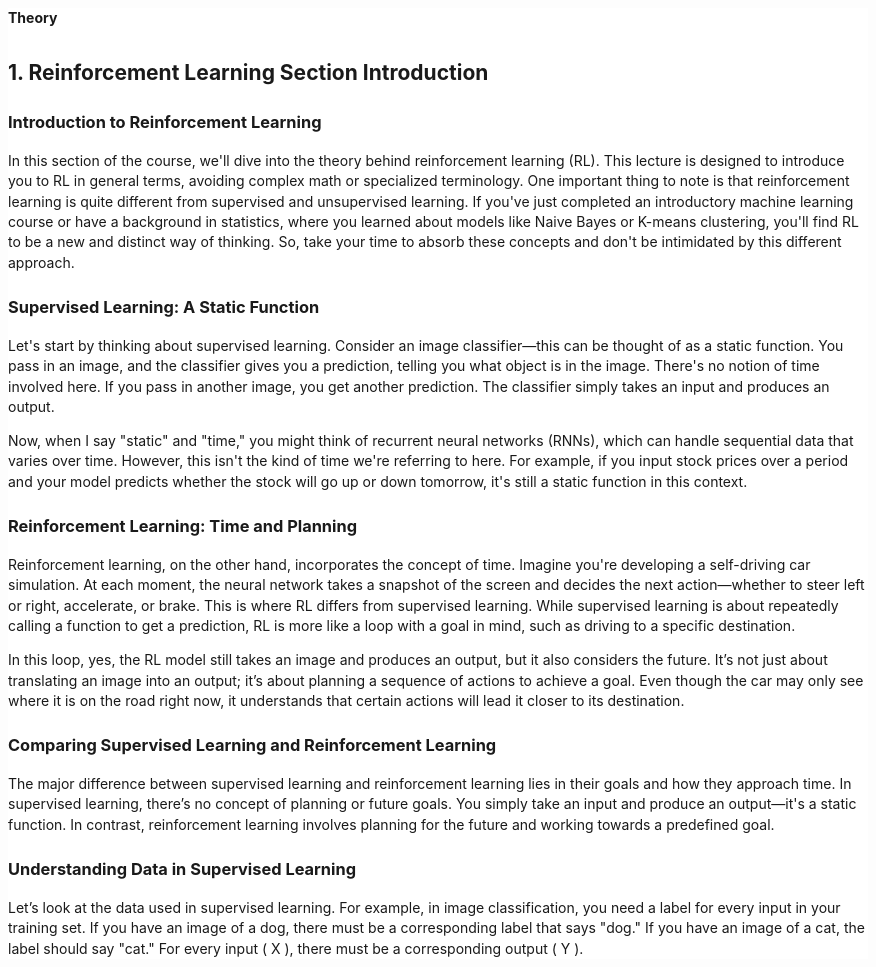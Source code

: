 **Theory**

## 1. Reinforcement Learning Section Introduction

### Introduction to Reinforcement Learning

In this section of the course, we'll dive into the theory behind reinforcement learning (RL). This lecture is designed to introduce you to RL in general terms, avoiding complex math or specialized terminology. One important thing to note is that reinforcement learning is quite different from supervised and unsupervised learning. If you've just completed an introductory machine learning course or have a background in statistics, where you learned about models like Naive Bayes or K-means clustering, you'll find RL to be a new and distinct way of thinking. So, take your time to absorb these concepts and don't be intimidated by this different approach.

### Supervised Learning: A Static Function

Let's start by thinking about supervised learning. Consider an image classifier—this can be thought of as a static function. You pass in an image, and the classifier gives you a prediction, telling you what object is in the image. There's no notion of time involved here. If you pass in another image, you get another prediction. The classifier simply takes an input and produces an output.

Now, when I say "static" and "time," you might think of recurrent neural networks (RNNs), which can handle sequential data that varies over time. However, this isn't the kind of time we're referring to here. For example, if you input stock prices over a period and your model predicts whether the stock will go up or down tomorrow, it's still a static function in this context.

### Reinforcement Learning: Time and Planning

Reinforcement learning, on the other hand, incorporates the concept of time. Imagine you're developing a self-driving car simulation. At each moment, the neural network takes a snapshot of the screen and decides the next action—whether to steer left or right, accelerate, or brake. This is where RL differs from supervised learning. While supervised learning is about repeatedly calling a function to get a prediction, RL is more like a loop with a goal in mind, such as driving to a specific destination.

In this loop, yes, the RL model still takes an image and produces an output, but it also considers the future. It’s not just about translating an image into an output; it’s about planning a sequence of actions to achieve a goal. Even though the car may only see where it is on the road right now, it understands that certain actions will lead it closer to its destination.

### Comparing Supervised Learning and Reinforcement Learning

The major difference between supervised learning and reinforcement learning lies in their goals and how they approach time. In supervised learning, there’s no concept of planning or future goals. You simply take an input and produce an output—it's a static function. In contrast, reinforcement learning involves planning for the future and working towards a predefined goal.

### Understanding Data in Supervised Learning

Let’s look at the data used in supervised learning. For example, in image classification, you need a label for every input in your training set. If you have an image of a dog, there must be a corresponding label that says "dog." If you have an image of a cat, the label should say "cat." For every input \( X \), there must be a corresponding output \( Y \).
